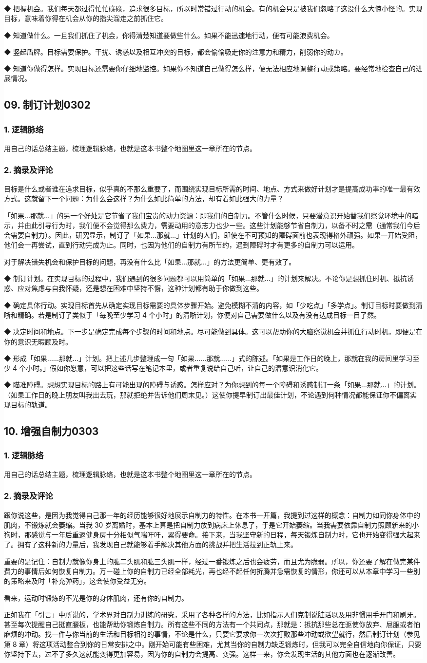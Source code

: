 ◆ 把握机会。我们每天都过得忙忙碌碌，追求很多目标，所以时常错过行动的机会。有的机会只是被我们忽略了这没什么大惊小怪的。实现目标，意味着你得在机会从你的指尖溜走之前抓住它。

◆ 知道做什么。一且我们抓住了机会，你得清楚知道要做些什么。如果不能迅速地行动，便有可能浪费机会。

◆ 竖起盾牌。目标需要保护。干扰、诱惑以及相互冲突的目标，都会偷偷吸走你的注意力和精力，削弱你的动カ。

◆ 知道你做得怎样。实现目标还需要你仔细地监控。如果你不知道自己做得怎么样，便无法相应地调整行动或策略。要经常地检查自己的进展情况。

## 09. 制订计划0302

### 1. 逻辑脉络

用自己的话总结主题，梳理逻辑脉络，也就是这本书整个地图里这一章所在的节点。

### 2. 摘录及评论

目标是什么或者谁在追求目标，似乎真的不那么重要了，而围绕实现目标所需的时间、地点、方式来做好计划才是提高成功率的唯一最有效方式。这就留下一个问题：为什么会这样？为什么如此简单的方法，却有着如此强大的力量？

「如果…那就…」的另一个好处是它节省了我们宝贵的动力资源：即我们的自制力。不管什么时候，只要潜意识开始替我们察觉环境中的暗示，并由此引导行为时，我们便不会觉得那么费力，需要动用的意志力也少ー些。这些计划能够节省自制力，以备不时之需（通常我们今后会需要自制力）。因此，研究显示，制订了「如果…那就…」计划的人们，即使在不可预知的障碍面前也表现得格外顽强。如果一开始受阻，他们会一再尝试，直到行动完成为止。同时，也因为他们的自制力有所节约，遇到障碍时才有更多的自制力可以运用。

对于解决错失机会和保护目标的问题，再没有什么比「如果…那就…」的方法更简单、更有效了。

◆ 制订计划。在实现目标的过程中，我们遇到的很多问题都可以用简单的「如果…那就…」的计划来解决。不论你是想抓住时机、抵抗诱惑、应对焦虑与自我怀疑，还是想在困难中坚持不懈，这种计划都有助于你做到这些。

◆ 确定具体行动。实现目标首先从确定实现目标需要的具体步骤开始。避免模糊不清的内容，如「少吃点」「多学点」。制订目标时要做到清晣和精确。若是制订了类似于「毎晚至少学习 4 个小时」的清晣计划，你便对自己需要做什么以及有没有达成目标一目了然。

◆ 决定时间和地点。下一步是确定完成每个步骤的时间和地点。尽可能做到具体。这可以帮助你的大脑察觉机会并抓住行动时机，即便是在你的意识无暇顾及时。

◆ 形成「如果……那就…」计划。把上述几步整理成一句「如果……那就……」式的陈述。「如果是工作日的晚上，那就在我的房间里学习至少 4 个小时。」假如你愿意，可以把这些话写在笔记本里，或者重复说给自己听，让自己的潜意识消化它。

◆ 瞄准障碍。想想实现目标的路上有可能出现的障碍与诱惑。怎样应对？为你想到的毎一个障碍和诱惑制订一条「如果…那就…」的计划。（如果工作日的晚上朋友叫我出去玩，那就拒绝并告诉他们周末见。）这使你提早制订出最佳计划，不论遇到何种情况都能保证你不偏离实现目标的轨道。

## 10. 增强自制力0303

### 1. 逻辑脉络

用自己的话总结主题，梳理逻辑脉络，也就是这本书整个地图里这一章所在的节点。

### 2. 摘录及评论

跟你说这些，是因为我觉得自己那一年的经历能够很好地展示自制力的特性。在本书一开篇，我提到过这样的概念：自制力如同你身体中的肌肉，不锻炼就会萎缩。当我 30 岁离婚时，基本上算是把自制力放到病床上休息了，于是它开始萎缩。当我需要依靠自制力照顾新来的小狗时，那感觉与一年后重返健身房十分相似气喘吁吁，累得要命。接下来，当我坚守新的日程，每天锻炼自制力时，它也开始变得强大起来了。拥有了这种新的力量后，我发现自己就能够着手解决其他方面的挑战并把生活拉到正轨上来。

重要的是记住：自制力就像你身上的肱二头肌和肱三头肌一样，经过一番锻炼之后也会疲劳，而且尤为脆弱。所以，你还要了解在做完某件费力的事情后如何恢复自制力。万ー碰上你的自制力已经全部耗光，再也经不起任何折腾并急需恢复的情形，你还可以从本章中学习一些别的策略来及时「补充弹药」，这会使你受益无穷。

看来，运动时锻炼的不光是你的身体肌肉，还有你的自制力。

正如我在「引言」中所说的，学术界对自制力训练的研究，采用了各种各样的方法，比如指示人们克制说脏话以及用非惯用手开门和刷牙。甚至每次提醒自己挺直腰板，也能帮助你锻炼自制力。所有这些不同的方法有一个共同点，那就是：抵抗那些总在驱使你放弃、屈服或者怕麻烦的冲动。找一件与你当前的生活和目标相符的事情，不论是什么，只要它要求你一次次打败那些冲动或欲望就行，然后制订计划（参见第 8 章）将这项活动整合到你的日常安排之中。刚开始可能有些困难，尤其当你的自制力缺乏锻炼时，但我可以完全自信地向你保证，只要你坚持下去，过不了多久这就能变得更加容易，因为你的自制力会提高、变强。这样一来，你会发现生活的其他方面也在逐渐改善。
